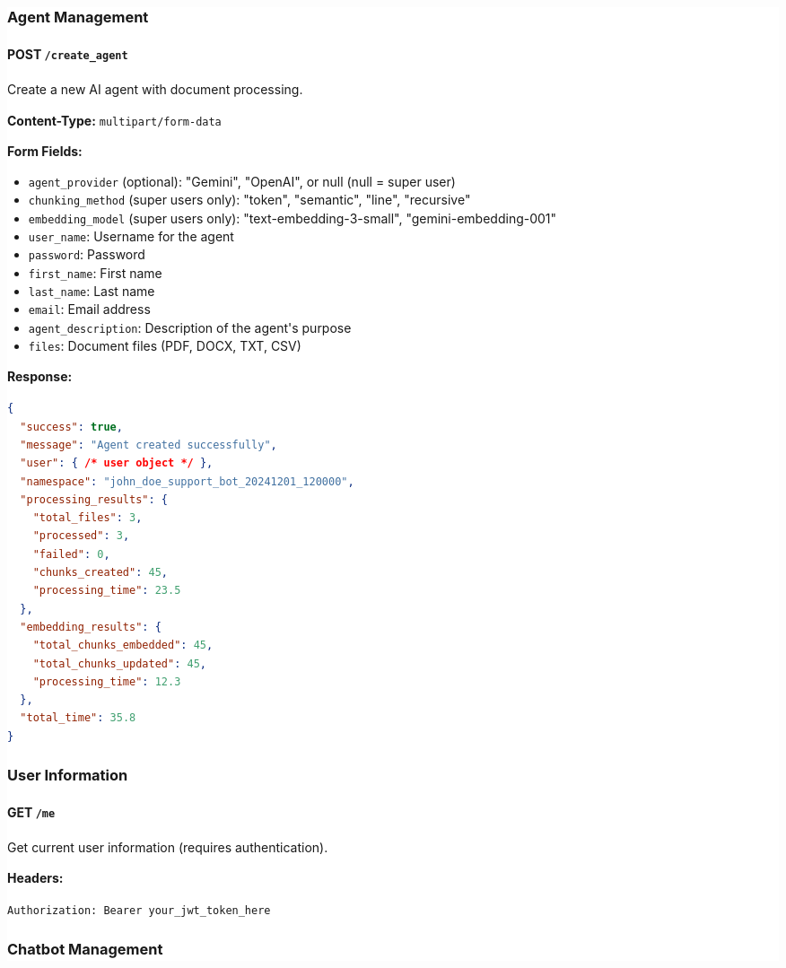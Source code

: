 ### Agent Management

#### POST `/create_agent`
Create a new AI agent with document processing.

**Content-Type:** `multipart/form-data`

**Form Fields:**
- `agent_provider` (optional): "Gemini", "OpenAI", or null (null = super user)
- `chunking_method` (super users only): "token", "semantic", "line", "recursive"
- `embedding_model` (super users only): "text-embedding-3-small", "gemini-embedding-001"
- `user_name`: Username for the agent
- `password`: Password
- `first_name`: First name
- `last_name`: Last name
- `email`: Email address
- `agent_description`: Description of the agent's purpose
- `files`: Document files (PDF, DOCX, TXT, CSV)

**Response:**
```json
{
  "success": true,
  "message": "Agent created successfully",
  "user": { /* user object */ },
  "namespace": "john_doe_support_bot_20241201_120000",
  "processing_results": {
    "total_files": 3,
    "processed": 3,
    "failed": 0,
    "chunks_created": 45,
    "processing_time": 23.5
  },
  "embedding_results": {
    "total_chunks_embedded": 45,
    "total_chunks_updated": 45,
    "processing_time": 12.3
  },
  "total_time": 35.8
}
```

### User Information

#### GET `/me`
Get current user information (requires authentication).

**Headers:**
```
Authorization: Bearer your_jwt_token_here
```

### Chatbot Management
